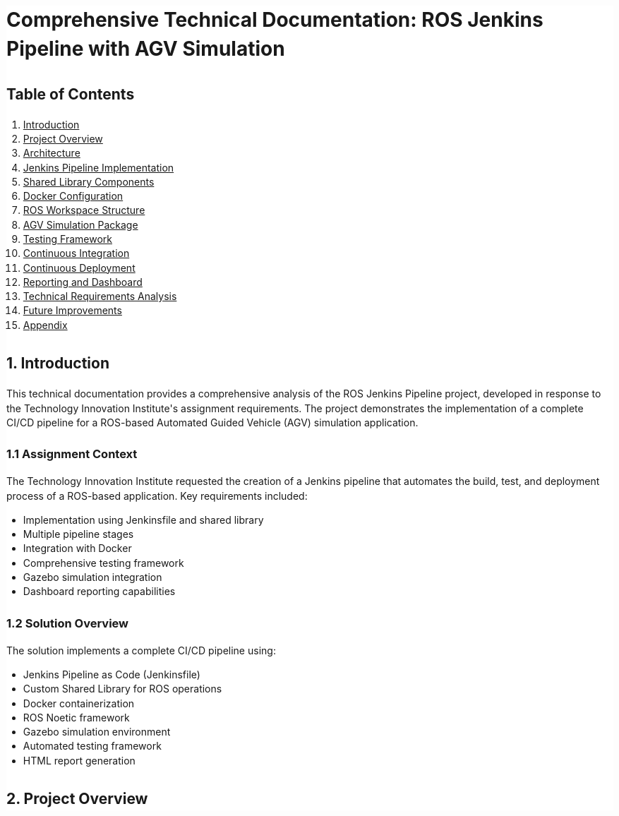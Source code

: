 # Comprehensive Technical Documentation: ROS Jenkins Pipeline with AGV Simulation

## Table of Contents
1. [Introduction](#introduction)
2. [Project Overview](#project-overview)
3. [Architecture](#architecture)
4. [Jenkins Pipeline Implementation](#jenkins-pipeline-implementation)
5. [Shared Library Components](#shared-library-components)
6. [Docker Configuration](#docker-configuration)
7. [ROS Workspace Structure](#ros-workspace-structure)
8. [AGV Simulation Package](#agv-simulation-package)
9. [Testing Framework](#testing-framework)
10. [Continuous Integration](#continuous-integration)
11. [Continuous Deployment](#continuous-deployment)
12. [Reporting and Dashboard](#reporting-and-dashboard)
13. [Technical Requirements Analysis](#technical-requirements-analysis)
14. [Future Improvements](#future-improvements)
15. [Appendix](#appendix)

## 1. Introduction

This technical documentation provides a comprehensive analysis of the ROS Jenkins Pipeline project, developed in response to the Technology Innovation Institute's assignment requirements. The project demonstrates the implementation of a complete CI/CD pipeline for a ROS-based Automated Guided Vehicle (AGV) simulation application.

### 1.1 Assignment Context
The Technology Innovation Institute requested the creation of a Jenkins pipeline that automates the build, test, and deployment process of a ROS-based application. Key requirements included:
- Implementation using Jenkinsfile and shared library
- Multiple pipeline stages
- Integration with Docker
- Comprehensive testing framework
- Gazebo simulation integration
- Dashboard reporting capabilities

### 1.2 Solution Overview
The solution implements a complete CI/CD pipeline using:
- Jenkins Pipeline as Code (Jenkinsfile)
- Custom Shared Library for ROS operations
- Docker containerization
- ROS Noetic framework
- Gazebo simulation environment
- Automated testing framework
- HTML report generation

## 2. Project Overview
